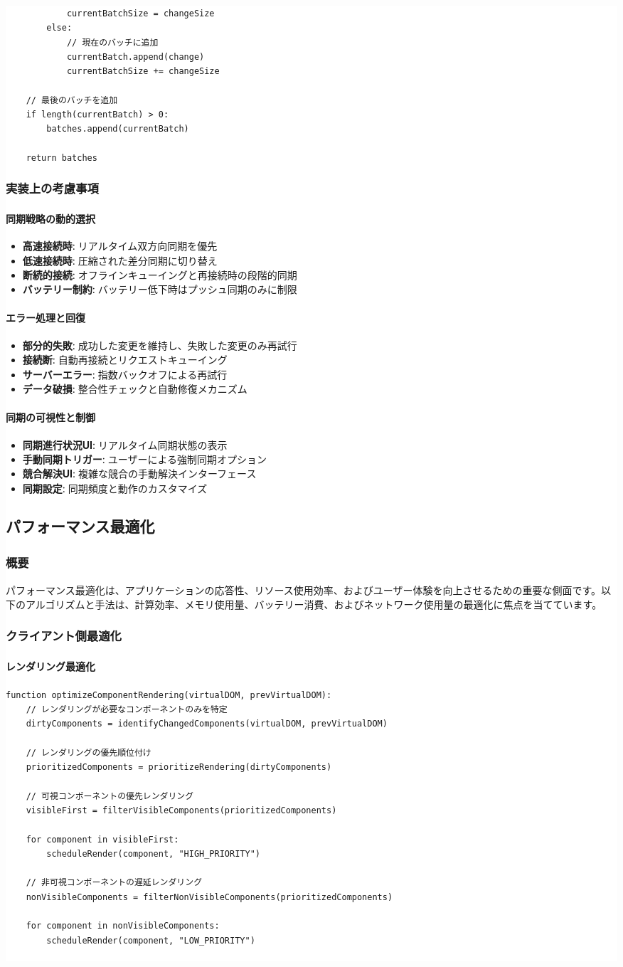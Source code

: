 ```pseudocode
            currentBatchSize = changeSize
        else:
            // 現在のバッチに追加
            currentBatch.append(change)
            currentBatchSize += changeSize
    
    // 最後のバッチを追加
    if length(currentBatch) > 0:
        batches.append(currentBatch)
    
    return batches
```

### 実装上の考慮事項

#### 同期戦略の動的選択
- **高速接続時**: リアルタイム双方向同期を優先
- **低速接続時**: 圧縮された差分同期に切り替え
- **断続的接続**: オフラインキューイングと再接続時の段階的同期
- **バッテリー制約**: バッテリー低下時はプッシュ同期のみに制限

#### エラー処理と回復
- **部分的失敗**: 成功した変更を維持し、失敗した変更のみ再試行
- **接続断**: 自動再接続とリクエストキューイング
- **サーバーエラー**: 指数バックオフによる再試行
- **データ破損**: 整合性チェックと自動修復メカニズム

#### 同期の可視性と制御
- **同期進行状況UI**: リアルタイム同期状態の表示
- **手動同期トリガー**: ユーザーによる強制同期オプション
- **競合解決UI**: 複雑な競合の手動解決インターフェース
- **同期設定**: 同期頻度と動作のカスタマイズ

## パフォーマンス最適化

### 概要
パフォーマンス最適化は、アプリケーションの応答性、リソース使用効率、およびユーザー体験を向上させるための重要な側面です。以下のアルゴリズムと手法は、計算効率、メモリ使用量、バッテリー消費、およびネットワーク使用量の最適化に焦点を当てています。

### クライアント側最適化

#### レンダリング最適化
```pseudocode
function optimizeComponentRendering(virtualDOM, prevVirtualDOM):
    // レンダリングが必要なコンポーネントのみを特定
    dirtyComponents = identifyChangedComponents(virtualDOM, prevVirtualDOM)
    
    // レンダリングの優先順位付け
    prioritizedComponents = prioritizeRendering(dirtyComponents)
    
    // 可視コンポーネントの優先レンダリング
    visibleFirst = filterVisibleComponents(prioritizedComponents)
    
    for component in visibleFirst:
        scheduleRender(component, "HIGH_PRIORITY")
    
    // 非可視コンポーネントの遅延レンダリング
    nonVisibleComponents = filterNonVisibleComponents(prioritizedComponents)
    
    for component in nonVisibleComponents:
        scheduleRender(component, "LOW_PRIORITY")
    
```